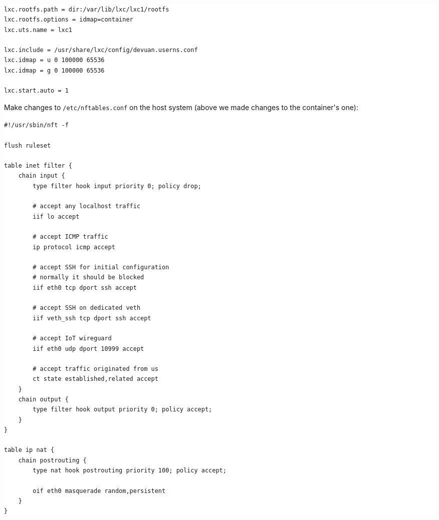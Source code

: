 ```
lxc.rootfs.path = dir:/var/lib/lxc/lxc1/rootfs
lxc.rootfs.options = idmap=container
lxc.uts.name = lxc1

lxc.include = /usr/share/lxc/config/devuan.userns.conf
lxc.idmap = u 0 100000 65536
lxc.idmap = g 0 100000 65536

lxc.start.auto = 1
```

Make changes to `/etc/nftables.conf` on the host system
(above we made changes to the container's one):
```
#!/usr/sbin/nft -f

flush ruleset

table inet filter {
    chain input {
        type filter hook input priority 0; policy drop;

        # accept any localhost traffic
        iif lo accept

        # accept ICMP traffic
        ip protocol icmp accept

        # accept SSH for initial configuration
        # normally it should be blocked
        iif eth0 tcp dport ssh accept

        # accept SSH on dedicated veth
        iif veth_ssh tcp dport ssh accept

        # accept IoT wireguard
        iif eth0 udp dport 10999 accept

        # accept traffic originated from us
        ct state established,related accept
    }
    chain output {
        type filter hook output priority 0; policy accept;
    }
}

table ip nat {
    chain postrouting {
        type nat hook postrouting priority 100; policy accept;

        oif eth0 masquerade random,persistent
    }
}
```
